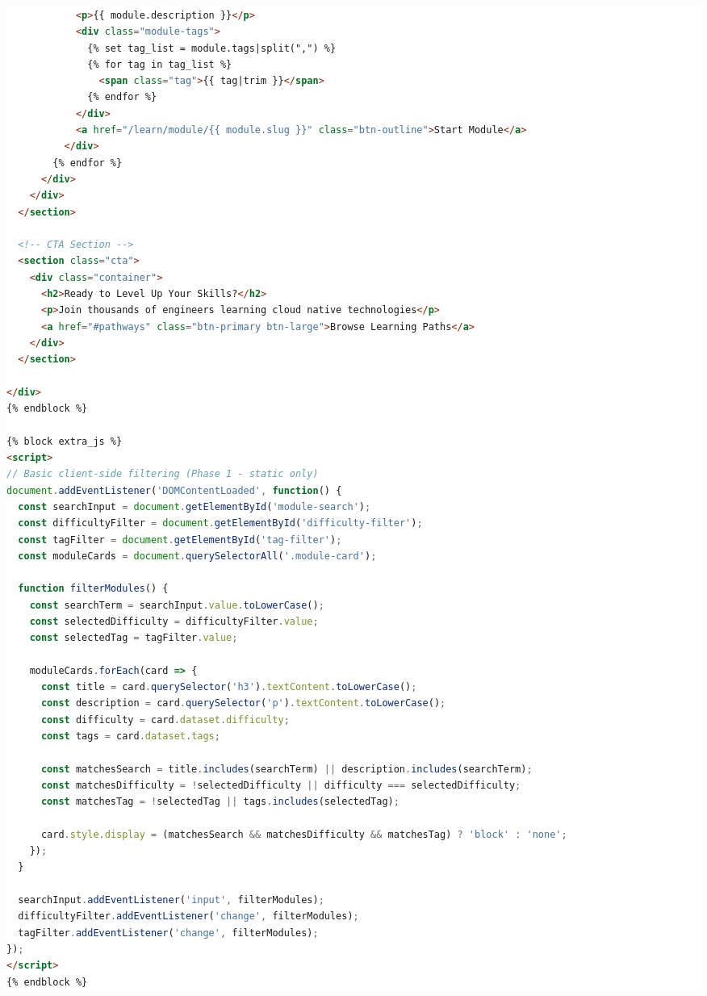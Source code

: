 ```html
            <p>{{ module.description }}</p>
            <div class="module-tags">
              {% set tag_list = module.tags|split(",") %}
              {% for tag in tag_list %}
                <span class="tag">{{ tag|trim }}</span>
              {% endfor %}
            </div>
            <a href="/learn/module/{{ module.slug }}" class="btn-outline">Start Module</a>
          </div>
        {% endfor %}
      </div>
    </div>
  </section>

  <!-- CTA Section -->
  <section class="cta">
    <div class="container">
      <h2>Ready to Level Up Your Skills?</h2>
      <p>Join thousands of engineers learning cloud native technologies</p>
      <a href="#pathways" class="btn-primary btn-large">Browse Learning Paths</a>
    </div>
  </section>

</div>
{% endblock %}

{% block extra_js %}
<script>
// Basic client-side filtering (Phase 1 - static only)
document.addEventListener('DOMContentLoaded', function() {
  const searchInput = document.getElementById('module-search');
  const difficultyFilter = document.getElementById('difficulty-filter');
  const tagFilter = document.getElementById('tag-filter');
  const moduleCards = document.querySelectorAll('.module-card');

  function filterModules() {
    const searchTerm = searchInput.value.toLowerCase();
    const selectedDifficulty = difficultyFilter.value;
    const selectedTag = tagFilter.value;

    moduleCards.forEach(card => {
      const title = card.querySelector('h3').textContent.toLowerCase();
      const description = card.querySelector('p').textContent.toLowerCase();
      const difficulty = card.dataset.difficulty;
      const tags = card.dataset.tags;

      const matchesSearch = title.includes(searchTerm) || description.includes(searchTerm);
      const matchesDifficulty = !selectedDifficulty || difficulty === selectedDifficulty;
      const matchesTag = !selectedTag || tags.includes(selectedTag);

      card.style.display = (matchesSearch && matchesDifficulty && matchesTag) ? 'block' : 'none';
    });
  }

  searchInput.addEventListener('input', filterModules);
  difficultyFilter.addEventListener('change', filterModules);
  tagFilter.addEventListener('change', filterModules);
});
</script>
{% endblock %}
```
